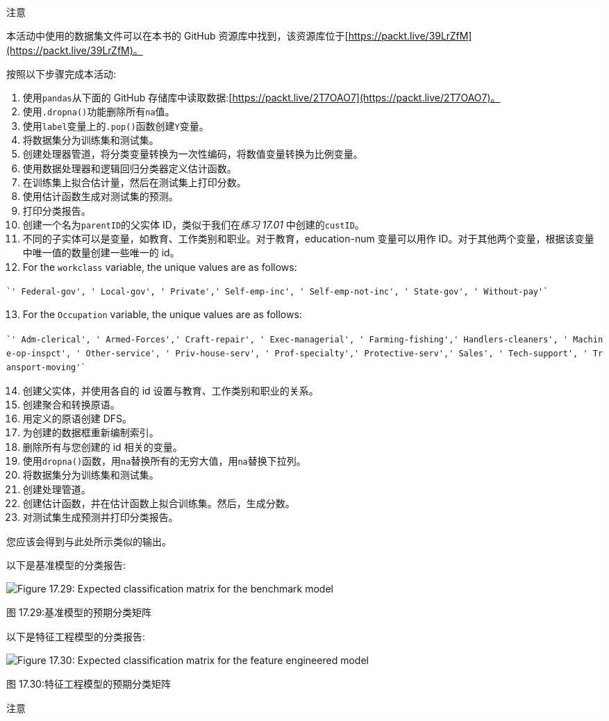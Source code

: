 注意

本活动中使用的数据集文件可以在本书的 GitHub 资源库中找到，该资源库位于[https://packt.live/39LrZfM](https://packt.live/39LrZfM)。

按照以下步骤完成本活动:

1.  使用`pandas`从下面的 GitHub 存储库中读取数据:[https://packt.live/2T7OAO7](https://packt.live/2T7OAO7)。
2.  使用`.dropna()`功能删除所有`na`值。
3.  使用`label`变量上的`.pop()`函数创建`Y`变量。
4.  将数据集分为训练集和测试集。
5.  创建处理器管道，将分类变量转换为一次性编码，将数值变量转换为比例变量。
6.  使用数据处理器和逻辑回归分类器定义估计函数。
7.  在训练集上拟合估计量，然后在测试集上打印分数。
8.  使用估计函数生成对测试集的预测。
9.  打印分类报告。
10.  创建一个名为`parentID`的父实体 ID，类似于我们在*练习 17.01* 中创建的`custID`。
11.  不同的子实体可以是变量，如教育、工作类别和职业。对于教育，education-num 变量可以用作 ID。对于其他两个变量，根据该变量中唯一值的数量创建一些唯一的 id。
12.  For the `workclass` variable, the unique values are as follows:

    `' Federal-gov', ' Local-gov', ' Private',' Self-emp-inc', ' Self-emp-not-inc', ' State-gov', ' Without-pay'`

13.  For the `Occupation` variable, the unique values are as follows:

    `' Adm-clerical', ' Armed-Forces',' Craft-repair', ' Exec-managerial', ' Farming-fishing',' Handlers-cleaners', ' Machine-op-inspct', ' Other-service', ' Priv-house-serv', ' Prof-specialty',' Protective-serv',' Sales', ' Tech-support', ' Transport-moving'`

14.  创建父实体，并使用各自的 id 设置与教育、工作类别和职业的关系。
15.  创建聚合和转换原语。
16.  用定义的原语创建 DFS。
17.  为创建的数据框重新编制索引。
18.  删除所有与您创建的 id 相关的变量。
19.  使用`dropna()`函数，用`na`替换所有的无穷大值，用`na`替换下拉列。
20.  将数据集分为训练集和测试集。
21.  创建处理管道。
22.  创建估计函数，并在估计函数上拟合训练集。然后，生成分数。
23.  对测试集生成预测并打印分类报告。

您应该会得到与此处所示类似的输出。

以下是基准模型的分类报告:

![Figure 17.29: Expected classification matrix for the benchmark model
](image/B15019_17_29.jpg)

图 17.29:基准模型的预期分类矩阵

以下是特征工程模型的分类报告:

![Figure 17.30: Expected classification matrix for the feature engineered model
](image/B15019_17_30.jpg)

图 17.30:特征工程模型的预期分类矩阵

注意
